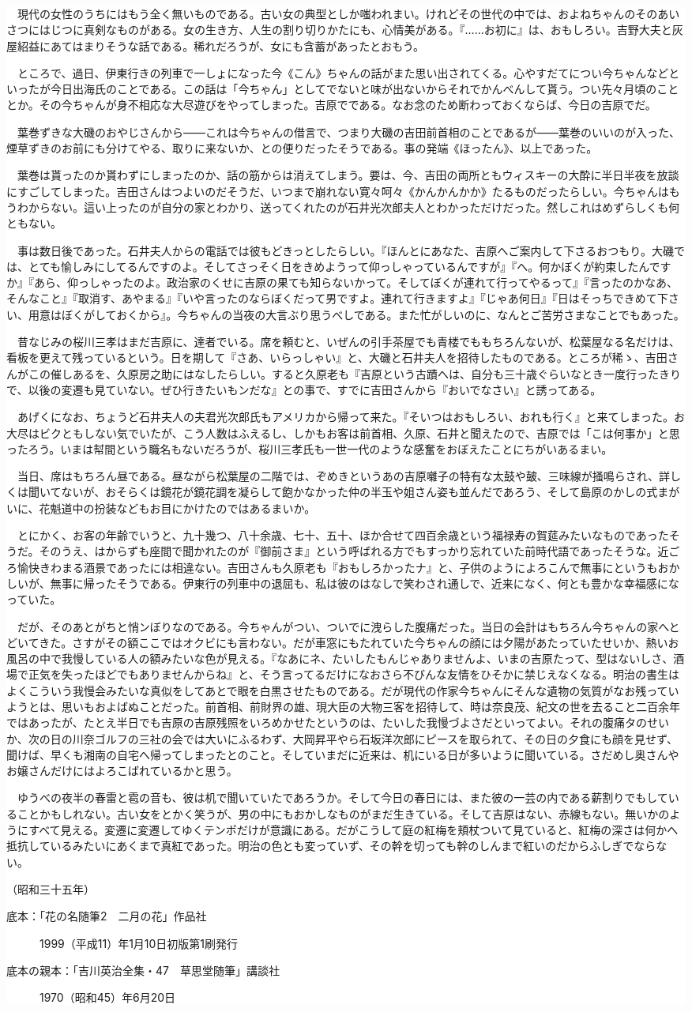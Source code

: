　現代の女性のうちにはもう全く無いものである。古い女の典型としか嗤われまい。けれどその世代の中では、およねちゃんのそのあいさつにはじつに真剣なものがある。女の生き方、人生の割り切りかたにも、心情美がある。『……お初に』は、おもしろい。吉野大夫と灰屋紹益にあてはまりそうな話である。稀れだろうが、女にも含蓄があったとおもう。

　ところで、過日、伊東行きの列車で一しょになった今《こん》ちゃんの話がまた思い出されてくる。心やすだてについ今ちゃんなどといったが今日出海氏のことである。この話は「今ちゃん」としてでないと味が出ないからそれでかんべんして貰う。つい先々月頃のこととか。その今ちゃんが身不相応な大尽遊びをやってしまった。吉原でである。なお念のため断わっておくならば、今日の吉原でだ。

　葉巻ずきな大磯のおやじさんから――これは今ちゃんの借言で、つまり大磯の吉田前首相のことであるが――葉巻のいいのが入った、煙草ずきのお前にも分けてやる、取りに来ないか、との便りだったそうである。事の発端《ほったん》、以上であった。

　葉巻は貰ったのか貰わずにしまったのか、話の筋からは消えてしまう。要は、今、吉田の両所ともウィスキーの大酔に半日半夜を放談にすごしてしまった。吉田さんはつよいのだそうだ、いつまで崩れない寛々呵々《かんかんかか》たるものだったらしい。今ちゃんはもうわからない。這い上ったのが自分の家とわかり、送ってくれたのが石井光次郎夫人とわかっただけだった。然しこれはめずらしくも何ともない。

　事は数日後であった。石井夫人からの電話では彼もどきっとしたらしい。『ほんとにあなた、吉原へご案内して下さるおつもり。大磯では、とても愉しみにしてるんですのよ。そしてさっそく日をきめようって仰っしゃっているんですが』『へ。何かぼくが約束したんですか』『あら、仰っしゃったのよ。政治家のくせに吉原の果ても知らないかって。そしてぼくが連れて行ってやるって』『言ったのかなあ、そんなこと』『取消す、あやまる』『いや言ったのならぼくだって男ですよ。連れて行きますよ』『じゃあ何日』『日はそっちできめて下さい、用意はぼくがしておくから』。今ちゃんの当夜の大言ぶり思うべしである。また忙がしいのに、なんとご苦労さまなことでもあった。

　昔なじみの桜川三孝はまだ吉原に、達者でいる。席を頼むと、いぜんの引手茶屋でも青楼でももちろんないが、松葉屋なる名だけは、看板を更えて残っているという。日を期して『さあ、いらっしゃい』と、大磯と石井夫人を招待したものである。ところが稀ゝ、吉田さんがこの催しあるを、久原房之助にはなしたらしい。すると久原老も『吉原という古蹟へは、自分も三十歳ぐらいなとき一度行ったきりで、以後の変遷も見ていない。ぜひ行きたいもンだな』との事で、すでに吉田さんから『おいでなさい』と誘ってある。

　あげくになお、ちょうど石井夫人の夫君光次郎氏もアメリカから帰って来た。『そいつはおもしろい、おれも行く』と来てしまった。お大尽はビクともしない気でいたが、こう人数はふえるし、しかもお客は前首相、久原、石井と聞えたので、吉原では「こは何事か」と思ったろう。いまは幇間という職名もないだろうが、桜川三孝氏も一世一代のような感奮をおぼえたことにちがいあるまい。

　当日、席はもちろん昼である。昼ながら松葉屋の二階では、ぞめきというあの吉原囃子の特有な太鼓や皷、三味線が掻鳴らされ、詳しくは聞いてないが、おそらくは鏡花が鏡花調を凝らして飽かなかった仲の半玉や姐さん姿も並んだであろう、そして島原のかしの式まがいに、花魁道中の扮装などもお目にかけたのではあるまいか。

　とにかく、お客の年齢でいうと、九十幾つ、八十余歳、七十、五十、ほか合せて四百余歳という福禄寿の賀莚みたいなものであったそうだ。そのうえ、はからずも座間で聞かれたのが『御前さま』という呼ばれる方でもすっかり忘れていた前時代語であったそうな。近ごろ愉快きわまる酒景であったには相違ない。吉田さんも久原老も『おもしろかったナ』と、子供のようによろこんで無事にというもおかしいが、無事に帰ったそうである。伊東行の列車中の退屈も、私は彼のはなしで笑わされ通しで、近来になく、何とも豊かな幸福感になっていた。

　だが、そのあとがちと悄ンぼりなのである。今ちゃんがつい、ついでに洩らした腹痛だった。当日の会計はもちろん今ちゃんの家へとどいてきた。さすがその額ここではオクビにも言わない。だが車窓にもたれていた今ちゃんの顔には夕陽があたっていたせいか、熱いお風呂の中で我慢している人の額みたいな色が見える。『なあにネ、たいしたもんじゃありませんよ、いまの吉原たって、型はないしさ、酒場で正気を失ったほどでもありませんからね』と、そう言ってるだけになおさら不びんな友情をひそかに禁じえなくなる。明治の書生はよくこういう我慢会みたいな真似をしてあとで眼を白黒させたものである。だが現代の作家今ちゃんにそんな遺物の気質がなお残っていようとは、思いもおよばぬことだった。前首相、前財界の雄、現大臣の大物三客を招待して、時は奈良茂、紀文の世を去ること二百余年ではあったが、たとえ半日でも吉原の吉原残照をいろめかせたというのは、たいした我慢づよさだといってよい。それの腹痛タのせいか、次の日の川奈ゴルフの三社の会では大いにふるわず、大岡昇平やら石坂洋次郎にピースを取られて、その日の夕食にも顔を見せず、聞けば、早くも湘南の自宅へ帰ってしまったとのこと。そしていまだに近来は、机にいる日が多いように聞いている。さだめし奥さんやお嬢さんだけにはよろこばれているかと思う。

　ゆうべの夜半の春雷と雹の音も、彼は机で聞いていたであろうか。そして今日の春日には、また彼の一芸の内である薪割りでもしていることかもしれない。古い女をとかく笑うが、男の中にもおかしなものがまだ生きている。そして吉原はない、赤線もない。無いかのようにすべて見える。変遷に変遷してゆくテンポだけが意識にある。だがこうして庭の紅梅を頬杖ついて見ていると、紅梅の深さは何かへ抵抗しているみたいにあくまで真紅であった。明治の色とも変っていず、その幹を切っても幹のしんまで紅いのだからふしぎでならない。

（昭和三十五年）













底本：「花の名随筆2　二月の花」作品社

　　　1999（平成11）年1月10日初版第1刷発行

底本の親本：「吉川英治全集・47　草思堂随筆」講談社

　　　1970（昭和45）年6月20日
